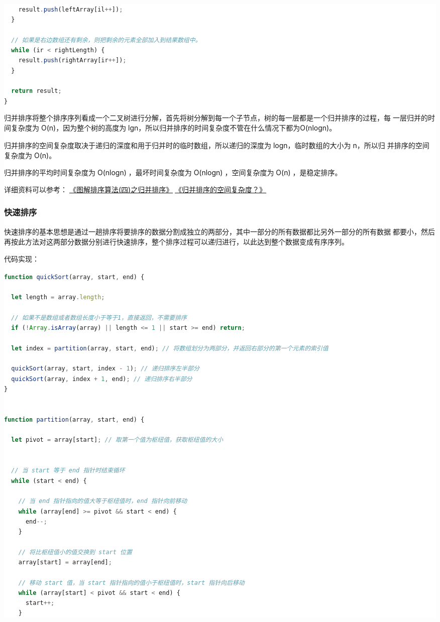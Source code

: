 ```js
    result.push(leftArray[il++]);
  }

  // 如果是右边数组还有剩余，则把剩余的元素全部加入到结果数组中。
  while (ir < rightLength) {
    result.push(rightArray[ir++]);
  }

  return result;
}
```
归并排序将整个排序序列看成一个二叉树进行分解，首先将树分解到每一个子节点，树的每一层都是一个归并排序的过程，每
一层归并的时间复杂度为 O(n)，因为整个树的高度为 lgn，所以归并排序的时间复杂度不管在什么情况下都为O(nlogn)。

归并排序的空间复杂度取决于递归的深度和用于归并时的临时数组，所以递归的深度为 logn，临时数组的大小为 n，所以归
并排序的空间复杂度为 O(n)。

归并排序的平均时间复杂度为 O(nlogn) ，最坏时间复杂度为 O(nlogn) ，空间复杂度为 O(n) ，是稳定排序。

详细资料可以参考：
[《图解排序算法(四)之归并排序》](https://www.cnblogs.com/chengxiao/p/6194356.html)
[《归并排序的空间复杂度？》](https://www.zhihu.com/question/27274006)


### 快速排序

快速排序的基本思想是通过一趟排序将要排序的数据分割成独立的两部分，其中一部分的所有数据都比另外一部分的所有数据
都要小，然后再按此方法对这两部分数据分别进行快速排序，整个排序过程可以递归进行，以此达到整个数据变成有序序列。

代码实现：

```js
function quickSort(array, start, end) {

  let length = array.length;

  // 如果不是数组或者数组长度小于等于1，直接返回，不需要排序 
  if (!Array.isArray(array) || length <= 1 || start >= end) return;

  let index = partition(array, start, end); // 将数组划分为两部分，并返回右部分的第一个元素的索引值

  quickSort(array, start, index - 1); // 递归排序左半部分
  quickSort(array, index + 1, end); // 递归排序右半部分
}


function partition(array, start, end) {

  let pivot = array[start]; // 取第一个值为枢纽值，获取枢纽值的大小


  // 当 start 等于 end 指针时结束循环
  while (start < end) {

    // 当 end 指针指向的值大等于枢纽值时，end 指针向前移动
    while (array[end] >= pivot && start < end) {
      end--;
    }

    // 将比枢纽值小的值交换到 start 位置
    array[start] = array[end];

    // 移动 start 值，当 start 指针指向的值小于枢纽值时，start 指针向后移动
    while (array[start] < pivot && start < end) {
      start++;
    }
```
